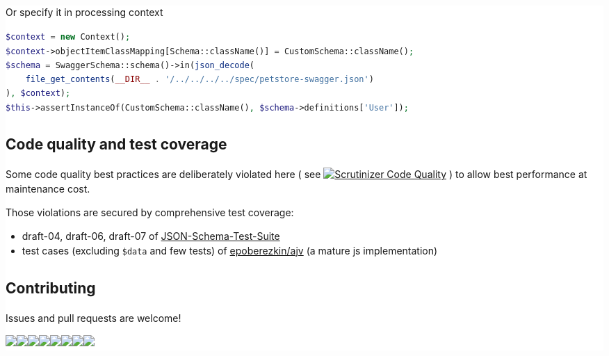 Or specify it in processing context

```php
$context = new Context();
$context->objectItemClassMapping[Schema::className()] = CustomSchema::className();
$schema = SwaggerSchema::schema()->in(json_decode(
    file_get_contents(__DIR__ . '/../../../../spec/petstore-swagger.json')
), $context);
$this->assertInstanceOf(CustomSchema::className(), $schema->definitions['User']);
```

## Code quality and test coverage

Some code quality best practices are deliberately violated here
(
see [![Scrutinizer Code Quality](https://scrutinizer-ci.com/g/swaggest/php-json-schema/badges/quality-score.png?b=master)](https://scrutinizer-ci.com/g/swaggest/php-json-schema/?branch=master)
) to allow best performance at maintenance cost.

Those violations are secured by comprehensive test coverage:

* draft-04, draft-06, draft-07 of [JSON-Schema-Test-Suite](https://github.com/json-schema-org/JSON-Schema-Test-Suite)
* test cases (excluding `$data` and few tests)
  of [epoberezkin/ajv](https://github.com/epoberezkin/ajv/tree/master/spec) (a mature js implementation)

## Contributing

Issues and pull requests are welcome!

[![](https://sourcerer.io/fame/vearutop/swaggest/php-json-schema/images/0)](https://sourcerer.io/fame/vearutop/swaggest/php-json-schema/links/0)[![](https://sourcerer.io/fame/vearutop/swaggest/php-json-schema/images/1)](https://sourcerer.io/fame/vearutop/swaggest/php-json-schema/links/1)[![](https://sourcerer.io/fame/vearutop/swaggest/php-json-schema/images/2)](https://sourcerer.io/fame/vearutop/swaggest/php-json-schema/links/2)[![](https://sourcerer.io/fame/vearutop/swaggest/php-json-schema/images/3)](https://sourcerer.io/fame/vearutop/swaggest/php-json-schema/links/3)[![](https://sourcerer.io/fame/vearutop/swaggest/php-json-schema/images/4)](https://sourcerer.io/fame/vearutop/swaggest/php-json-schema/links/4)[![](https://sourcerer.io/fame/vearutop/swaggest/php-json-schema/images/5)](https://sourcerer.io/fame/vearutop/swaggest/php-json-schema/links/5)[![](https://sourcerer.io/fame/vearutop/swaggest/php-json-schema/images/6)](https://sourcerer.io/fame/vearutop/swaggest/php-json-schema/links/6)[![](https://sourcerer.io/fame/vearutop/swaggest/php-json-schema/images/7)](https://sourcerer.io/fame/vearutop/swaggest/php-json-schema/links/7)

